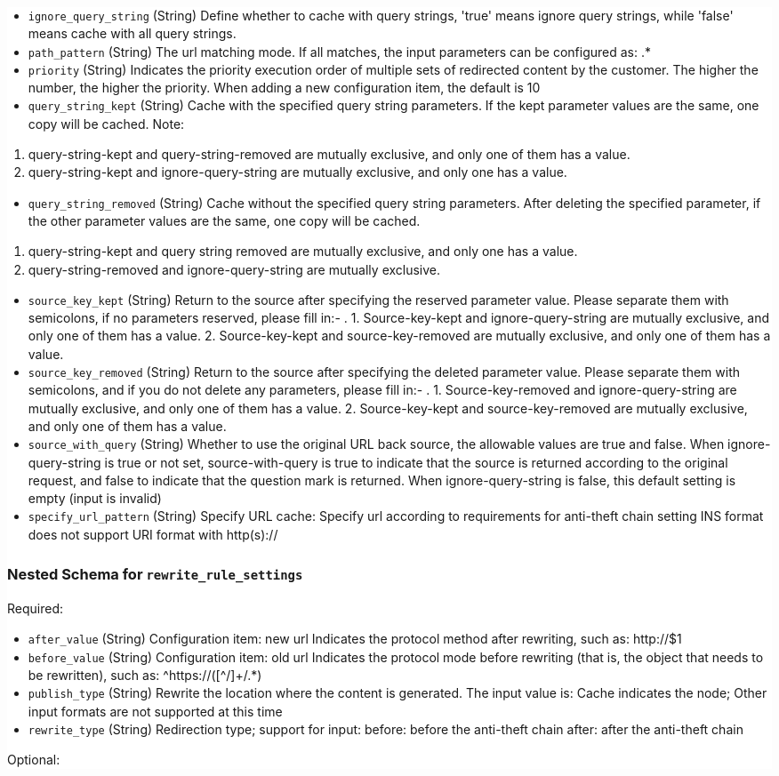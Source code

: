 - `ignore_query_string` (String) Define whether to cache with query strings, 'true' means ignore query strings, while 'false' means cache with all query strings.
- `path_pattern` (String) The url matching mode. If all matches, the input parameters can be configured as: .*
- `priority` (String) Indicates the priority execution order of multiple sets of redirected content by the customer. The higher the number, the higher the priority.
When adding a new configuration item, the default is 10
- `query_string_kept` (String) Cache with the specified query string parameters. If the kept parameter values are the same, one copy will be cached.
Note:
1. query-string-kept and query-string-removed are mutually exclusive, and only one of them has a value.
2. query-string-kept and ignore-query-string are mutually exclusive, and only one has a value.
- `query_string_removed` (String) Cache without the specified query string parameters. After deleting the specified parameter, if the other parameter values are the same, one copy will be cached.
1. query-string-kept and query string removed are mutually exclusive, and only one has a value.
2. query-string-removed and ignore-query-string are mutually exclusive.
- `source_key_kept` (String) Return to the source after specifying the reserved parameter value. Please separate them with semicolons, if no parameters reserved, please fill in:- . 1. Source-key-kept and ignore-query-string are mutually exclusive, and only one of them has a value. 2. Source-key-kept and source-key-removed are mutually exclusive, and only one of them has a value.
- `source_key_removed` (String) Return to the source after specifying the deleted parameter value. Please separate them with semicolons, and if you do not delete any parameters, please fill in:- . 1. Source-key-removed and ignore-query-string are mutually exclusive, and only one of them has a value. 2. Source-key-kept and source-key-removed are mutually exclusive, and only one of them has a value.
- `source_with_query` (String) Whether to use the original URL back source, the allowable values are true and false.
When ignore-query-string is true or not set, source-with-query is true to indicate that the source is returned according to the original request, and false to indicate that the question mark is returned.
When ignore-query-string is false, this default setting is empty (input is invalid)
- `specify_url_pattern` (String) Specify URL cache: Specify url according to requirements for anti-theft chain setting
INS format does not support URI format with http(s)://


<a id="nestedblock--rewrite_rule_settings"></a>
### Nested Schema for `rewrite_rule_settings`

Required:

- `after_value` (String) Configuration item: new url Indicates the protocol method after rewriting, such as: http://$1
- `before_value` (String) Configuration item: old url Indicates the protocol mode before rewriting (that is, the object that needs to be rewritten), such as: ^https://([^/]+/.*)
- `publish_type` (String) Rewrite the location where the content is generated. The input value is: Cache indicates the node; Other input formats are not supported at this time
- `rewrite_type` (String) Redirection type; support for input: before: before the anti-theft chain after: after the anti-theft chain

Optional:
